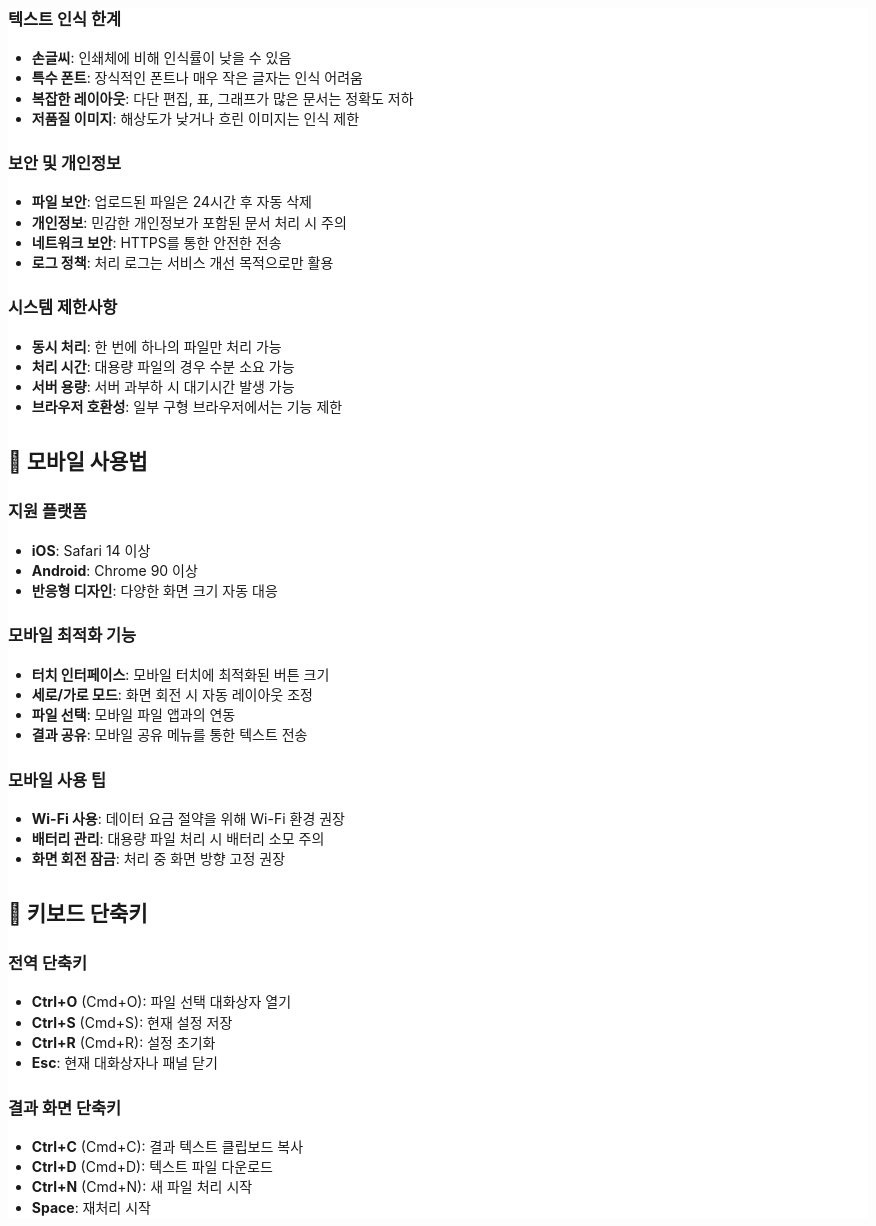 ### 텍스트 인식 한계
- **손글씨**: 인쇄체에 비해 인식률이 낮을 수 있음
- **특수 폰트**: 장식적인 폰트나 매우 작은 글자는 인식 어려움
- **복잡한 레이아웃**: 다단 편집, 표, 그래프가 많은 문서는 정확도 저하
- **저품질 이미지**: 해상도가 낮거나 흐린 이미지는 인식 제한

### 보안 및 개인정보
- **파일 보안**: 업로드된 파일은 24시간 후 자동 삭제
- **개인정보**: 민감한 개인정보가 포함된 문서 처리 시 주의
- **네트워크 보안**: HTTPS를 통한 안전한 전송
- **로그 정책**: 처리 로그는 서비스 개선 목적으로만 활용

### 시스템 제한사항
- **동시 처리**: 한 번에 하나의 파일만 처리 가능
- **처리 시간**: 대용량 파일의 경우 수분 소요 가능
- **서버 용량**: 서버 과부하 시 대기시간 발생 가능
- **브라우저 호환성**: 일부 구형 브라우저에서는 기능 제한

## 📱 모바일 사용법

### 지원 플랫폼
- **iOS**: Safari 14 이상
- **Android**: Chrome 90 이상
- **반응형 디자인**: 다양한 화면 크기 자동 대응

### 모바일 최적화 기능
- **터치 인터페이스**: 모바일 터치에 최적화된 버튼 크기
- **세로/가로 모드**: 화면 회전 시 자동 레이아웃 조정
- **파일 선택**: 모바일 파일 앱과의 연동
- **결과 공유**: 모바일 공유 메뉴를 통한 텍스트 전송

### 모바일 사용 팁
- **Wi-Fi 사용**: 데이터 요금 절약을 위해 Wi-Fi 환경 권장
- **배터리 관리**: 대용량 파일 처리 시 배터리 소모 주의
- **화면 회전 잠금**: 처리 중 화면 방향 고정 권장

## 🔧 키보드 단축키

### 전역 단축키
- **Ctrl+O** (Cmd+O): 파일 선택 대화상자 열기
- **Ctrl+S** (Cmd+S): 현재 설정 저장
- **Ctrl+R** (Cmd+R): 설정 초기화
- **Esc**: 현재 대화상자나 패널 닫기

### 결과 화면 단축키
- **Ctrl+C** (Cmd+C): 결과 텍스트 클립보드 복사
- **Ctrl+D** (Cmd+D): 텍스트 파일 다운로드
- **Ctrl+N** (Cmd+N): 새 파일 처리 시작
- **Space**: 재처리 시작
